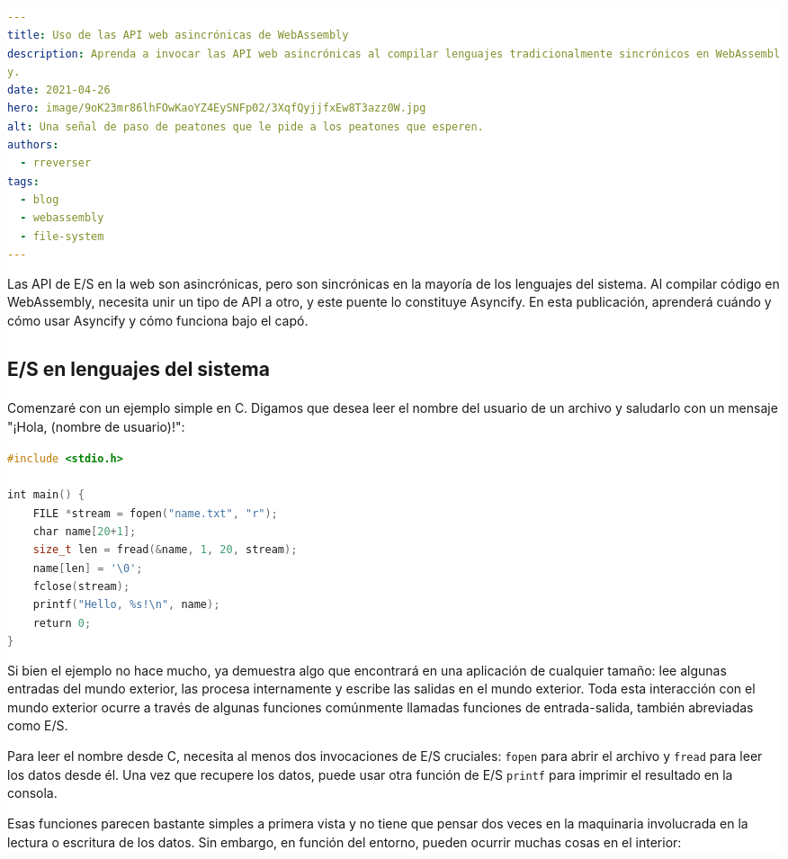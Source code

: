 ```yaml
---
title: Uso de las API web asincrónicas de WebAssembly
description: Aprenda a invocar las API web asincrónicas al compilar lenguajes tradicionalmente sincrónicos en WebAssembly.
date: 2021-04-26
hero: image/9oK23mr86lhFOwKaoYZ4EySNFp02/3XqfQyjjfxEw8T3azz0W.jpg
alt: Una señal de paso de peatones que le pide a los peatones que esperen.
authors:
  - rreverser
tags:
  - blog
  - webassembly
  - file-system
---
```


Las API de E/S en la web son asincrónicas, pero son sincrónicas en la mayoría de los lenguajes del sistema. Al compilar código en WebAssembly, necesita unir un tipo de API a otro, y este puente lo constituye Asyncify. En esta publicación, aprenderá cuándo y cómo usar Asyncify y cómo funciona bajo el capó.

## E/S en lenguajes del sistema

Comenzaré con un ejemplo simple en C. Digamos que desea leer el nombre del usuario de un archivo y saludarlo con un mensaje "¡Hola, (nombre de usuario)!":

```cpp
#include <stdio.h>

int main() {
    FILE *stream = fopen("name.txt", "r");
    char name[20+1];
    size_t len = fread(&name, 1, 20, stream);
    name[len] = '\0';
    fclose(stream);
    printf("Hello, %s!\n", name);
    return 0;
}
```

Si bien el ejemplo no hace mucho, ya demuestra algo que encontrará en una aplicación de cualquier tamaño: lee algunas entradas del mundo exterior, las procesa internamente y escribe las salidas en el mundo exterior. Toda esta interacción con el mundo exterior ocurre a través de algunas funciones comúnmente llamadas funciones de entrada-salida, también abreviadas como E/S.

Para leer el nombre desde C, necesita al menos dos invocaciones de E/S cruciales: `fopen` para abrir el archivo y `fread` para leer los datos desde él. Una vez que recupere los datos, puede usar otra función de E/S `printf` para imprimir el resultado en la consola.

Esas funciones parecen bastante simples a primera vista y no tiene que pensar dos veces en la maquinaria involucrada en la lectura o escritura de los datos. Sin embargo, en función del entorno, pueden ocurrir muchas cosas en el interior:
